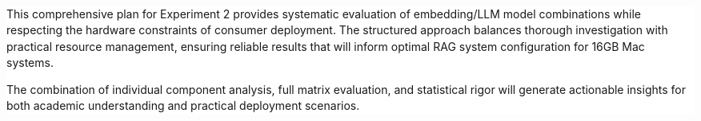 This comprehensive plan for Experiment 2 provides systematic evaluation of embedding/LLM model combinations while respecting the hardware constraints of consumer deployment. The structured approach balances thorough investigation with practical resource management, ensuring reliable results that will inform optimal RAG system configuration for 16GB Mac systems.

The combination of individual component analysis, full matrix evaluation, and statistical rigor will generate actionable insights for both academic understanding and practical deployment scenarios.
